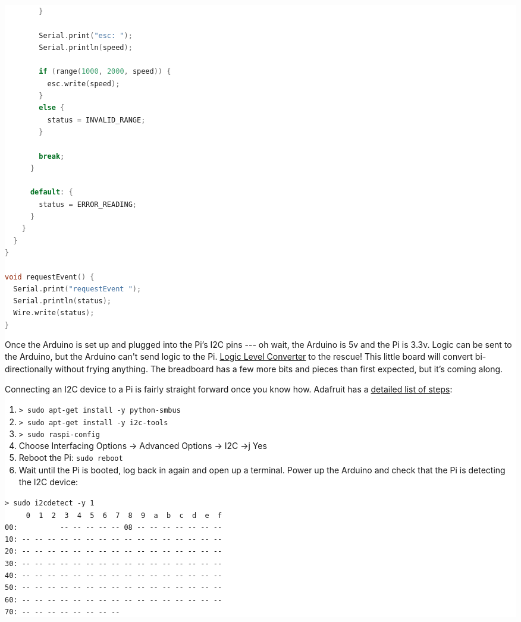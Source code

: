 ```cpp
        }

        Serial.print("esc: ");
        Serial.println(speed);

        if (range(1000, 2000, speed)) {
          esc.write(speed);
        }
        else {
          status = INVALID_RANGE;
        }

        break;
      }

      default: {
        status = ERROR_READING;
      }
    }
  }
}

void requestEvent() {
  Serial.print("requestEvent ");
  Serial.println(status);
  Wire.write(status);
}
```

Once the Arduino is set up and plugged into the Pi’s I2C pins --- oh wait, the Arduino is 5v and the Pi is 3.3v. Logic can be sent to the Arduino, but the Arduino can't send logic to the Pi. [Logic Level Converter](https://learn.sparkfun.com/tutorials/bi-directional-logic-level-converter-hookup-guide/all) to the rescue! This little board will convert bi-directionally without frying anything. The breadboard has a few more bits and pieces than first expected, but it’s coming along.

Connecting an I2C device to a Pi is fairly straight forward once you know how. Adafruit has a [detailed list of steps](https://learn.adafruit.com/adafruits-raspberry-pi-lesson-4-gpio-setup/configuring-i2c):

1.	`> sudo apt-get install -y python-smbus`
2.	`> sudo apt-get install -y i2c-tools`
3.	`> sudo raspi-config`
4.	Choose Interfacing Options -> Advanced Options -> I2C ->j Yes
5.	Reboot the Pi: `sudo reboot`
6.	Wait until the Pi is booted, log back in again and open up a terminal. Power up the Arduino and check that the Pi is detecting the I2C device:

```
> sudo i2cdetect -y 1
     0  1  2  3  4  5  6  7  8  9  a  b  c  d  e  f
00:          -- -- -- -- -- 08 -- -- -- -- -- -- --
10: -- -- -- -- -- -- -- -- -- -- -- -- -- -- -- --
20: -- -- -- -- -- -- -- -- -- -- -- -- -- -- -- --
30: -- -- -- -- -- -- -- -- -- -- -- -- -- -- -- --
40: -- -- -- -- -- -- -- -- -- -- -- -- -- -- -- --
50: -- -- -- -- -- -- -- -- -- -- -- -- -- -- -- --
60: -- -- -- -- -- -- -- -- -- -- -- -- -- -- -- --
70: -- -- -- -- -- -- -- --
```
